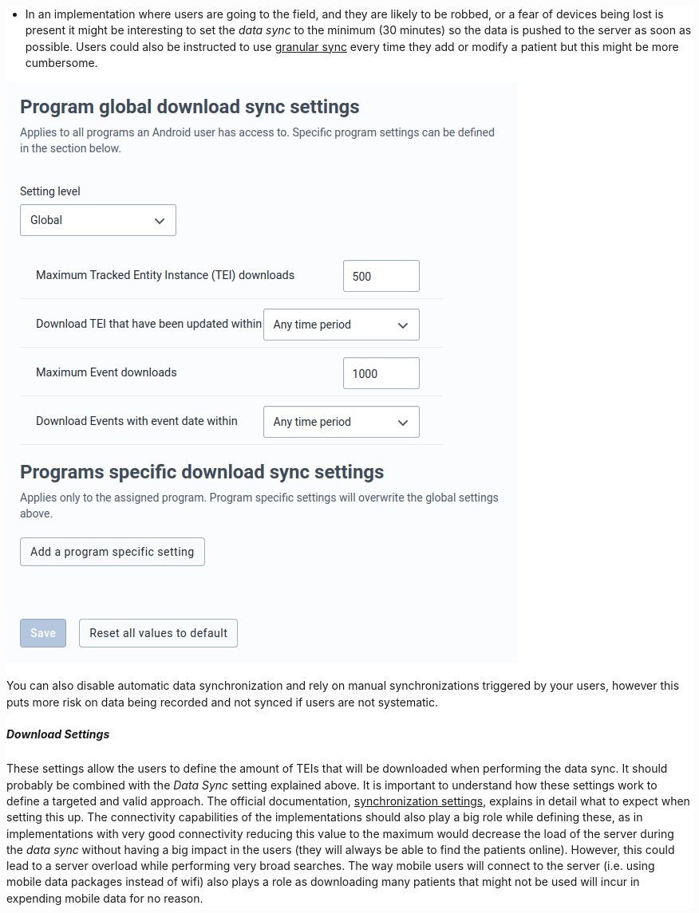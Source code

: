 * In an implementation where users are going to the field, and they are likely to be robbed, or a fear of devices being lost is present it might be interesting to set the *data sync* to the minimum (30 minutes) so the data is pushed to the server as soon as possible. Users could also be instructed to use [granular sync](https://docs.dhis2.org/en/full/use/dhis2-android-app.html#capture_app_generic_sync_info) every time they add or modify a patient but this might be more cumbersome.

![](resources/images/covax_perf_image3.png)

You can also disable automatic data synchronization and rely on manual synchronizations triggered by your users, however this puts more risk on data being recorded and not synced if users are not systematic.

##### Download Settings

These settings allow the users to define the amount of TEIs that will be downloaded when performing the data sync. It should probably be combined with the *Data Sync* setting explained above. It is important to understand how these settings work to define a targeted and valid approach. The official documentation, [synchronization settings](https://docs.dhis2.org/en/full/use/dhis2-android-app.html#capture_app_andoid_settings_webapp_synchronization), explains in detail what to expect when setting this up. The connectivity capabilities of the implementations should also play a big role while defining these, as in implementations with very good connectivity reducing this value to the maximum would decrease the load of the server during the *data sync* without having a big impact in the users (they will always be able to find the patients online). However, this could lead to a server overload while performing very broad searches. The way mobile users will connect to the server (i.e. using mobile data packages instead of wifi) also plays a role as downloading many patients that might not be used will incur in expending mobile data for no reason.

